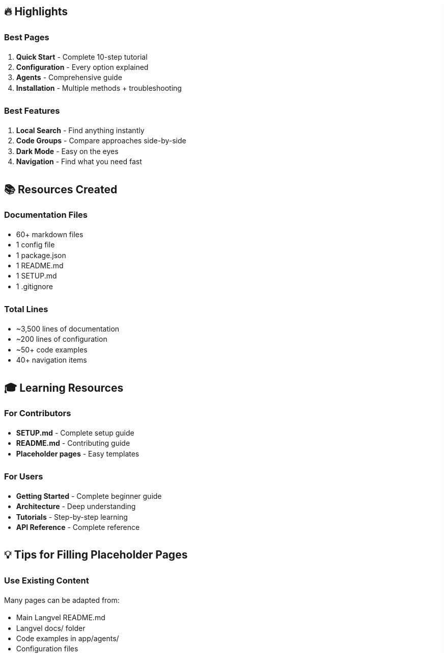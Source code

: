 ## 🔥 Highlights

### Best Pages
1. **Quick Start** - Complete 10-step tutorial
2. **Configuration** - Every option explained
3. **Agents** - Comprehensive guide
4. **Installation** - Multiple methods + troubleshooting

### Best Features
1. **Local Search** - Find anything instantly
2. **Code Groups** - Compare approaches side-by-side
3. **Dark Mode** - Easy on the eyes
4. **Navigation** - Find what you need fast

## 📚 Resources Created

### Documentation Files
- 60+ markdown files
- 1 config file
- 1 package.json
- 1 README.md
- 1 SETUP.md
- 1 .gitignore

### Total Lines
- ~3,500 lines of documentation
- ~200 lines of configuration
- ~50+ code examples
- 40+ navigation items

## 🎓 Learning Resources

### For Contributors
- **SETUP.md** - Complete setup guide
- **README.md** - Contributing guide
- **Placeholder pages** - Easy templates

### For Users
- **Getting Started** - Complete beginner guide
- **Architecture** - Deep understanding
- **Tutorials** - Step-by-step learning
- **API Reference** - Complete reference

## 💡 Tips for Filling Placeholder Pages

### Use Existing Content
Many pages can be adapted from:
- Main Langvel README.md
- Langvel docs/ folder
- Code examples in app/agents/
- Configuration files
